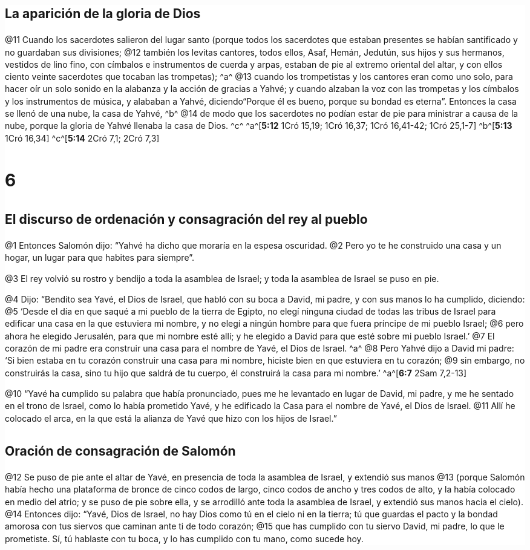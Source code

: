## La aparición de la gloria de Dios
@11 Cuando los sacerdotes salieron del lugar santo (porque todos los sacerdotes que estaban presentes se habían santificado y no guardaban sus divisiones; @12 también los levitas cantores, todos ellos, Asaf, Hemán, Jedutún, sus hijos y sus hermanos, vestidos de lino fino, con címbalos e instrumentos de cuerda y arpas, estaban de pie al extremo oriental del altar, y con ellos ciento veinte sacerdotes que tocaban las trompetas); ^a^ @13 cuando los trompetistas y los cantores eran como uno solo, para hacer oír un solo sonido en la alabanza y la acción de gracias a Yahvé; y cuando alzaban la voz con las trompetas y los címbalos y los instrumentos de música, y alababan a Yahvé, diciendo“Porque él es bueno, porque su bondad es eterna”. Entonces la casa se llenó de una nube, la casa de Yahvé, ^b^ @14 de modo que los sacerdotes no podían estar de pie para ministrar a causa de la nube, porque la gloria de Yahvé llenaba la casa de Dios. ^c^
^a^[**5:12** 1Cró 15,19; 1Cró 16,37; 1Cró 16,41-42; 1Cró 25,1-7] ^b^[**5:13** 1Cró 16,34] ^c^[**5:14** 2Cró 7,1; 2Cró 7,3]

# 6
## El discurso de ordenación y consagración del rey al pueblo
@1 Entonces Salomón dijo: “Yahvé ha dicho que moraría en la espesa oscuridad. @2 Pero yo te he construido una casa y un hogar, un lugar para que habites para siempre”.

@3 El rey volvió su rostro y bendijo a toda la asamblea de Israel; y toda la asamblea de Israel se puso en pie.

@4 Dijo: “Bendito sea Yavé, el Dios de Israel, que habló con su boca a David, mi padre, y con sus manos lo ha cumplido, diciendo: @5 ‘Desde el día en que saqué a mi pueblo de la tierra de Egipto, no elegí ninguna ciudad de todas las tribus de Israel para edificar una casa en la que estuviera mi nombre, y no elegí a ningún hombre para que fuera príncipe de mi pueblo Israel; @6 pero ahora he elegido Jerusalén, para que mi nombre esté allí; y he elegido a David para que esté sobre mi pueblo Israel.’ @7 El corazón de mi padre era construir una casa para el nombre de Yavé, el Dios de Israel. ^a^ @8 Pero Yahvé dijo a David mi padre: ‘Si bien estaba en tu corazón construir una casa para mi nombre, hiciste bien en que estuviera en tu corazón; @9 sin embargo, no construirás la casa, sino tu hijo que saldrá de tu cuerpo, él construirá la casa para mi nombre.’
^a^[**6:7** 2Sam 7,2-13]

@10 “Yavé ha cumplido su palabra que había pronunciado, pues me he levantado en lugar de David, mi padre, y me he sentado en el trono de Israel, como lo había prometido Yavé, y he edificado la Casa para el nombre de Yavé, el Dios de Israel. @11 Allí he colocado el arca, en la que está la alianza de Yavé que hizo con los hijos de Israel.”

## Oración de consagración de Salomón
@12 Se puso de pie ante el altar de Yavé, en presencia de toda la asamblea de Israel, y extendió sus manos @13 (porque Salomón había hecho una plataforma de bronce de cinco codos de largo, cinco codos de ancho y tres codos de alto, y la había colocado en medio del atrio; y se puso de pie sobre ella, y se arrodilló ante toda la asamblea de Israel, y extendió sus manos hacia el cielo). @14 Entonces dijo: “Yavé, Dios de Israel, no hay Dios como tú en el cielo ni en la tierra; tú que guardas el pacto y la bondad amorosa con tus siervos que caminan ante ti de todo corazón; @15 que has cumplido con tu siervo David, mi padre, lo que le prometiste. Sí, tú hablaste con tu boca, y lo has cumplido con tu mano, como sucede hoy.

